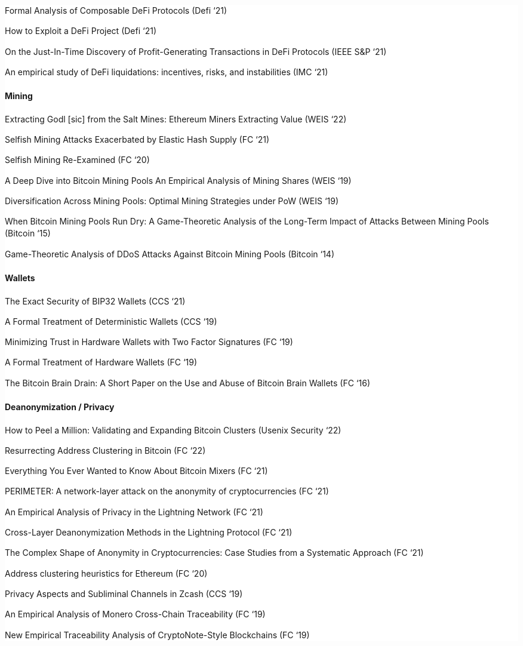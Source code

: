 Formal Analysis of Composable DeFi Protocols (Defi ‘21)

How to Exploit a DeFi Project (Defi ‘21)

On the Just-In-Time Discovery of Profit-Generating Transactions in DeFi Protocols (IEEE S&P ‘21)

An empirical study of DeFi liquidations: incentives, risks, and instabilities (IMC ‘21)


#### Mining 

Extracting Godl [sic] from the Salt Mines: Ethereum Miners Extracting Value (WEIS ‘22)

Selfish Mining Attacks Exacerbated by Elastic Hash Supply (FC ‘21)

Selfish Mining Re-Examined (FC ‘20)

A Deep Dive into Bitcoin Mining Pools An Empirical Analysis of Mining Shares (WEIS ‘19)

Diversification Across Mining Pools: Optimal Mining Strategies under PoW (WEIS ‘19)

When Bitcoin Mining Pools Run Dry: A Game-Theoretic Analysis of the Long-Term Impact of Attacks Between Mining Pools (Bitcoin ‘15)

Game-Theoretic Analysis of DDoS Attacks Against Bitcoin Mining Pools (Bitcoin ‘14)


#### Wallets

The Exact Security of BIP32 Wallets (CCS ‘21)

A Formal Treatment of Deterministic Wallets (CCS ‘19)

Minimizing Trust in Hardware Wallets with Two Factor Signatures (FC ‘19)

A Formal Treatment of Hardware Wallets (FC ‘19)

The Bitcoin Brain Drain: A Short Paper on the Use and Abuse of Bitcoin Brain Wallets (FC ‘16)


#### Deanonymization / Privacy

How to Peel a Million: Validating and Expanding Bitcoin Clusters (Usenix Security ‘22)

Resurrecting Address Clustering in Bitcoin (FC ‘22)

Everything You Ever Wanted to Know About Bitcoin Mixers (FC ‘21)

PERIMETER: A network-layer attack on the anonymity of cryptocurrencies (FC ‘21)

An Empirical Analysis of Privacy in the Lightning Network (FC ‘21)

Cross-Layer Deanonymization Methods in the Lightning Protocol (FC ‘21)

The Complex Shape of Anonymity in Cryptocurrencies: Case Studies from a Systematic Approach (FC ‘21)

Address clustering heuristics for Ethereum (FC ‘20)

Privacy Aspects and Subliminal Channels in Zcash (CCS ‘19)

An Empirical Analysis of Monero Cross-Chain Traceability (FC ‘19)

New Empirical Traceability Analysis of CryptoNote-Style Blockchains (FC ‘19)

